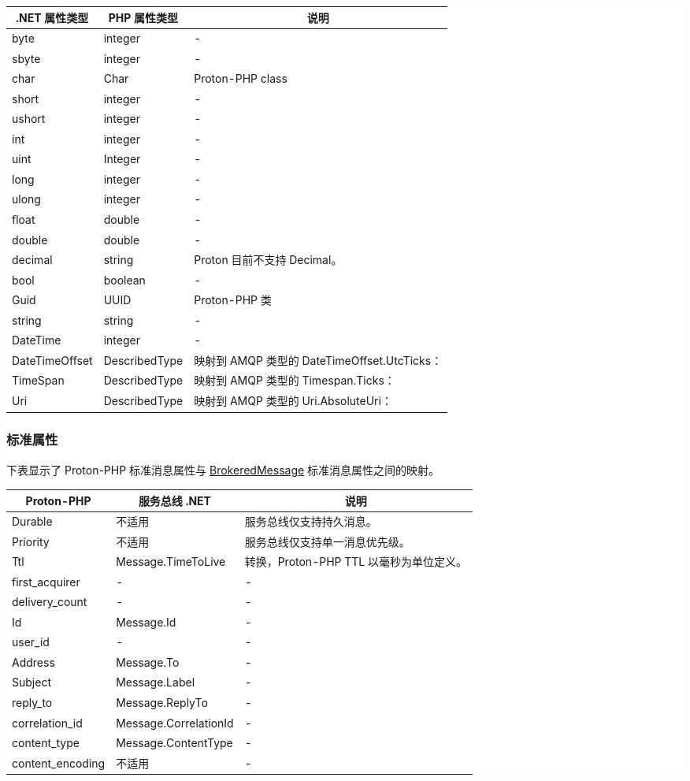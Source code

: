 | .NET 属性类型 | PHP 属性类型 | 说明 |
|--------------------|-------------------|---------------------------------------------------------------------------------------------------------------------------------------------------------------------|
| byte | integer | - |
| sbyte | integer | - |
| char | Char | Proton-PHP class |
| short | integer | - |
| ushort | integer | - |
| int | integer | - |
| uint | Integer | - |
| long | integer | - |
| ulong | integer | - |
| float | double | - |
| double | double | - |
| decimal | string | Proton 目前不支持 Decimal。|
| bool | boolean | - |
| Guid | UUID | Proton-PHP 类 |
| string | string | - |
| DateTime | integer | - |
| DateTimeOffset | DescribedType | 映射到 AMQP 类型的 DateTimeOffset.UtcTicks：<type name="datetime-offset" class=restricted source="long"> <descriptor name="com.microsoft:datetime-offset" /></type> |
| TimeSpan | DescribedType | 映射到 AMQP 类型的 Timespan.Ticks：<type name="timespan" class=restricted source="long"> <descriptor name="com.microsoft:timespan" /></type> |
| Uri | DescribedType | 映射到 AMQP 类型的 Uri.AbsoluteUri：<type name="uri" class=restricted source="string"> <descriptor name="com.microsoft:uri" /></type> |

### 标准属性

下表显示了 Proton-PHP 标准消息属性与 [BrokeredMessage][] 标准消息属性之间的映射。

| Proton-PHP | 服务总线 .NET | 说明 |
|----------------------|--------------------------|----------------------------------------------------------|
| Durable | 不适用 | 服务总线仅支持持久消息。 |
| Priority | 不适用 | 服务总线仅支持单一消息优先级。 |
| Ttl | Message.TimeToLive | 转换，Proton-PHP TTL 以毫秒为单位定义。 |
| first\_acquirer | - | - |
| delivery\_count | - | - |
| Id | Message.Id | - |
| user\_id | - | - |
| Address | Message.To | - |
| Subject | Message.Label | - |
| reply\_to | Message.ReplyTo | - |
| correlation\_id | Message.CorrelationId | - |
| content\_type | Message.ContentType | - |
| content\_encoding | 不适用 | - |

[BrokeredMessage]: https://msdn.microsoft.com/zh-cn/library/azure/microsoft.servicebus.messaging.brokeredmessage.aspx
[适用于 Windows Server 的服务总线中的 AMQP]: https://msdn.microsoft.com/zh-cn/library/dn574799.aspx
[服务总线 AMQP 概述]: ./service-bus-amqp-overview.md